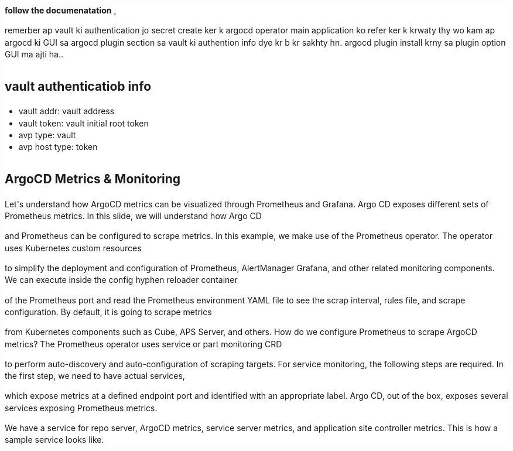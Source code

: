 **follow the documenatation** , 

remerber ap vault ki authentication jo secret create ker k argocd operator main application ko refer ker k krwaty thy wo kam ap argocd ki GUI sa argocd plugin section sa vault ki authention info dye kr b kr sakhty hn. argocd plugin install krny sa plugin option GUI ma ajti ha..

vault authenticatiob info
-------------------------

- vault addr: vault address
- vault token:  vault initial root token
- avp type: vault
- avp host type: token


ArgoCD Metrics & Monitoring
---------------------------

Let's understand how ArgoCD metrics can be visualized
through Prometheus and Grafana. Argo CD exposes different sets
of Prometheus metrics. In this slide, we will understand
how Argo CD

and Prometheus can be configured
to scrape metrics. In this example,
we make use of the Prometheus operator. The operator uses
Kubernetes custom resources

to simplify the deployment
and configuration of Prometheus, AlertManager Grafana,
and other related monitoring components. We can execute inside
the config hyphen reloader container

of the Prometheus port
and read the Prometheus environment YAML file
to see the scrap interval, rules file, and scrape configuration. By default, it is going to scrape metrics

from Kubernetes components
such as Cube, APS Server, and others. How do we configure Prometheus
to scrape ArgoCD metrics? The Prometheus operator uses service
or part monitoring CRD

to perform auto-discovery
and auto-configuration of scraping targets. For service monitoring,
the following steps are required. In the first step,
we need to have actual services,

which expose metrics
at a defined endpoint port and identified with an appropriate label. Argo CD, out of the box, exposes several services
exposing Prometheus metrics.

We have a service for repo server,
ArgoCD metrics, service server metrics,
and application site controller metrics. This is how a sample service looks like.
